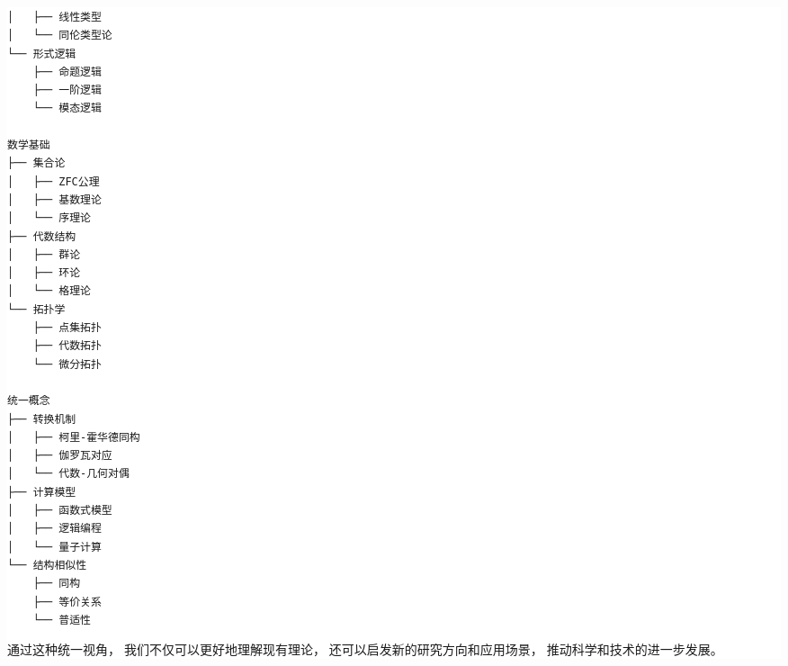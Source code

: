 ```text
│   ├── 线性类型
│   └── 同伦类型论
└── 形式逻辑
    ├── 命题逻辑
    ├── 一阶逻辑
    └── 模态逻辑
    
数学基础
├── 集合论
│   ├── ZFC公理
│   ├── 基数理论
│   └── 序理论
├── 代数结构
│   ├── 群论
│   ├── 环论
│   └── 格理论
└── 拓扑学
    ├── 点集拓扑
    ├── 代数拓扑
    └── 微分拓扑
    
统一概念
├── 转换机制
│   ├── 柯里-霍华德同构
│   ├── 伽罗瓦对应
│   └── 代数-几何对偶
├── 计算模型
│   ├── 函数式模型
│   ├── 逻辑编程
│   └── 量子计算
└── 结构相似性
    ├── 同构
    ├── 等价关系
    └── 普适性
```

通过这种统一视角，
我们不仅可以更好地理解现有理论，
还可以启发新的研究方向和应用场景，
推动科学和技术的进一步发展。
